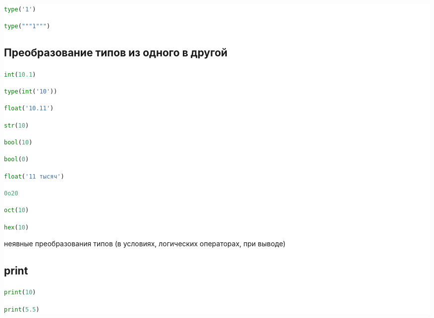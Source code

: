```python
type('1')
```

```python
type("""1""")
```

## Преобразование типов из одного в другой

```python
int(10.1)
```

```python
type(int('10'))
```

```python
float('10.11')
```

```python
str(10)
```

```python
bool(10)
```

```python
bool(0)
```

```python
float('11 тысяч')
```

```python
0o20
```

```python
oct(10)
```

```python
hex(10)
```

неявные преобразования типов (в условиях, логических операторах, при выводе)


## print

```python
print(10)
```

```python
print(5.5)
```
